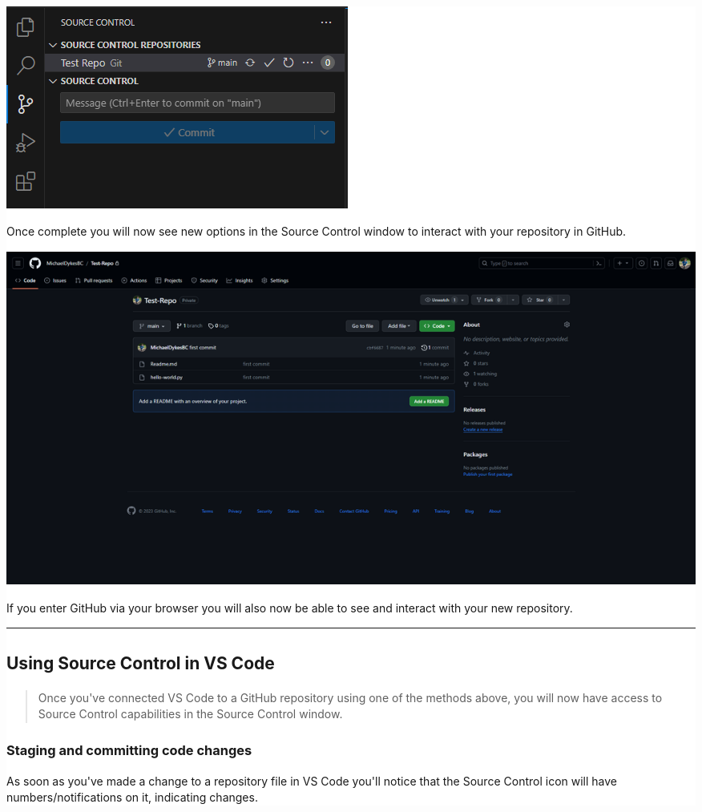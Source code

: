   <img src=../_media/GitHub_VSCode_Publish_SourceControl.PNG>
  <p>Once complete you will now see new options in the Source Control window to interact with your repository in GitHub.</p>
  <img src=../_media/GitHub_VSCode_Publish_GitHub.PNG>
  <p>If you enter GitHub via your browser you will also now be able to see and interact with your new repository.</p>
  </li>
</ol>

---
## Using Source Control in VS Code
> Once you've connected VS Code to a GitHub repository using one of the methods above, you will now have access to Source Control capabilities in the Source Control window.  

### Staging and committing code changes
<p>As soon as you've made a change to a repository file in VS Code you'll notice that the Source Control icon will have numbers/notifications on it, indicating changes.</p>